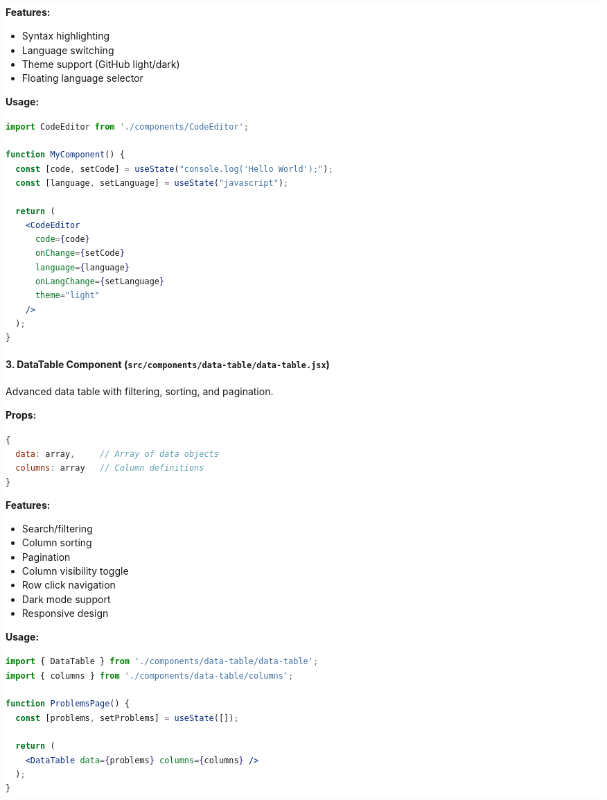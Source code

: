 **Features:**
- Syntax highlighting
- Language switching
- Theme support (GitHub light/dark)
- Floating language selector

**Usage:**
```jsx
import CodeEditor from './components/CodeEditor';

function MyComponent() {
  const [code, setCode] = useState("console.log('Hello World');");
  const [language, setLanguage] = useState("javascript");
  
  return (
    <CodeEditor
      code={code}
      onChange={setCode}
      language={language}
      onLangChange={setLanguage}
      theme="light"
    />
  );
}
```

#### 3. DataTable Component (`src/components/data-table/data-table.jsx`)

Advanced data table with filtering, sorting, and pagination.

**Props:**
```jsx
{
  data: array,     // Array of data objects
  columns: array   // Column definitions
}
```

**Features:**
- Search/filtering
- Column sorting
- Pagination
- Column visibility toggle
- Row click navigation
- Dark mode support
- Responsive design

**Usage:**
```jsx
import { DataTable } from './components/data-table/data-table';
import { columns } from './components/data-table/columns';

function ProblemsPage() {
  const [problems, setProblems] = useState([]);
  
  return (
    <DataTable data={problems} columns={columns} />
  );
}
```
